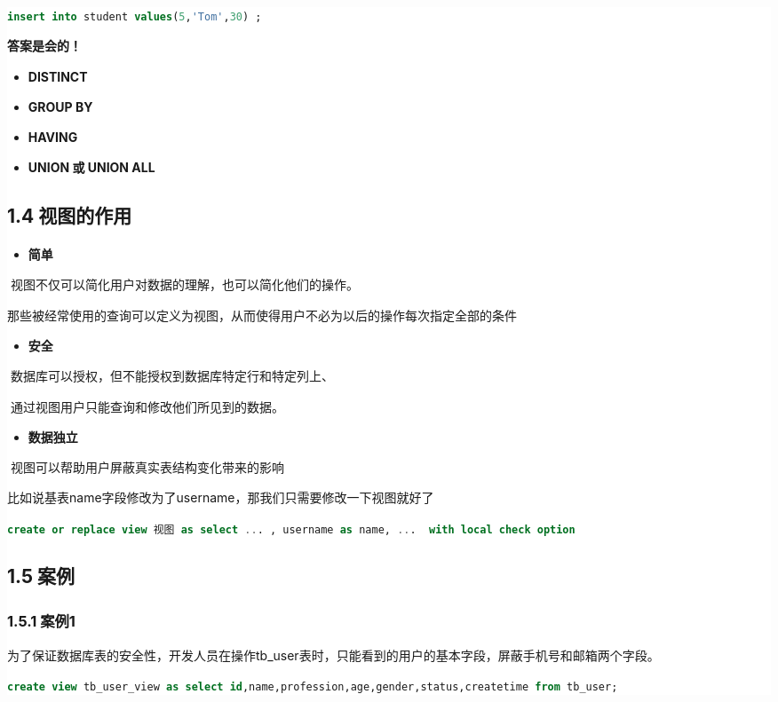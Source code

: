 ```sql
insert into student values(5,'Tom',30) ;
```



**答案是会的！**



*  **DISTINCT**



*  **GROUP BY**



*  **HAVING**



*  **UNION 或 UNION ALL**





## 1.4 视图的作用

*  **简单**

​       视图不仅可以简化用户对数据的理解，也可以简化他们的操作。   

​       那些被经常使用的查询可以定义为视图，从而使得用户不必为以后的操作每次指定全部的条件



*   **安全**

​        数据库可以授权，但不能授权到数据库特定行和特定列上、

​        通过视图用户只能查询和修改他们所见到的数据。



*  **数据独立**

​         视图可以帮助用户屏蔽真实表结构变化带来的影响

​         比如说基表name字段修改为了username，那我们只需要修改一下视图就好了

 ```sql
 create or replace view 视图 as select ... , username as name, ...  with local check option
 ```





## 1.5 案例

### 1.5.1 案例1

​      为了保证数据库表的安全性，开发人员在操作tb_user表时，只能看到的用户的基本字段，屏蔽手机号和邮箱两个字段。



```sql
create view tb_user_view as select id,name,profession,age,gender,status,createtime from tb_user;
```
